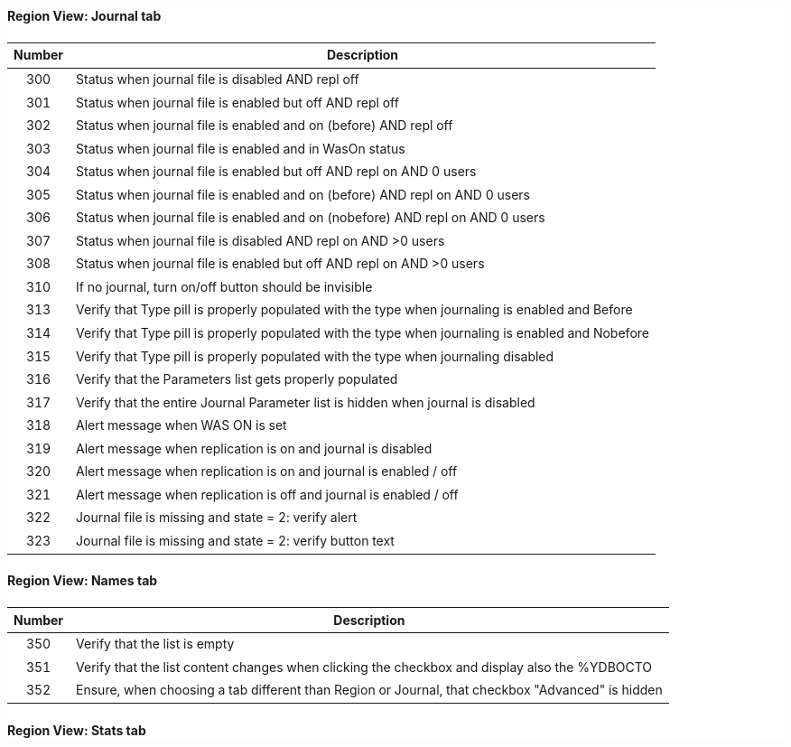 #### Region View: Journal tab

| Number | Description |
| :---:| ---      |
| 300 | Status when journal file is disabled AND repl off|
| 301 | Status when journal file is enabled but off AND repl off|
| 302 | Status when journal file is enabled and on (before) AND repl off|
| 303 | Status when journal file is enabled and in WasOn status|
| 304 | Status when journal file is enabled but off AND repl on AND 0 users|
| 305 | Status when journal file is enabled and on (before) AND repl on AND 0 users|
| 306 | Status when journal file is enabled and on (nobefore) AND repl on AND 0 users|
| 307 | Status when journal file is disabled AND repl on AND >0 users|
| 308 | Status when journal file is enabled but off AND repl on AND >0 users|
| 310 | If no journal, turn on/off button should be invisible|
| 313 | Verify that Type pill is properly populated with the type when journaling is enabled and Before|
| 314 | Verify that Type pill is properly populated with the type when journaling is enabled and Nobefore|
| 315 | Verify that Type pill is properly populated with the type when journaling disabled|
| 316 | Verify that the Parameters list gets properly populated|
| 317 | Verify that the entire Journal Parameter list is hidden when journal is disabled|
| 318 | Alert message when WAS ON is set|
| 319 | Alert message when replication is on and journal is disabled|
| 320 | Alert message when replication is on and journal is enabled / off|
| 321 | Alert message when replication is off and journal is enabled / off|
| 322 | Journal file is missing and state = 2: verify alert|
| 323 | Journal file is missing and state = 2: verify button text|

#### Region View: Names tab

| Number | Description |
| :---:| ---      |
| 350 | Verify that the list is empty|
| 351 | Verify that the list content changes when clicking the checkbox and display also the %YDBOCTO|
| 352 | Ensure, when choosing a tab different than Region or Journal, that checkbox \"Advanced\" is hidden|

#### Region View: Stats tab

